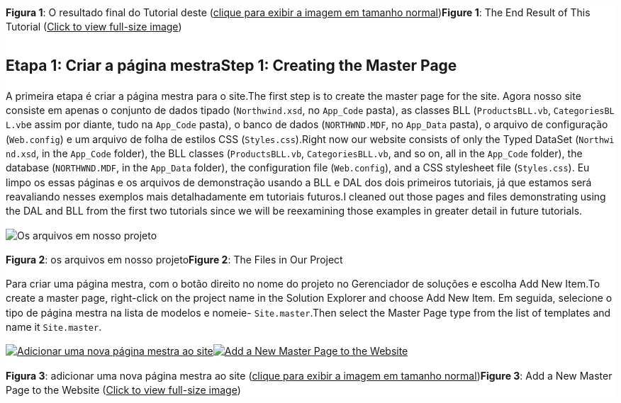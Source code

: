<span data-ttu-id="3c9f2-122">**Figura 1**: O resultado final do Tutorial deste ([clique para exibir a imagem em tamanho normal](master-pages-and-site-navigation-vb/_static/image3.png))</span><span class="sxs-lookup"><span data-stu-id="3c9f2-122">**Figure 1**: The End Result of This Tutorial ([Click to view full-size image](master-pages-and-site-navigation-vb/_static/image3.png))</span></span>


## <a name="step-1-creating-the-master-page"></a><span data-ttu-id="3c9f2-123">Etapa 1: Criar a página mestra</span><span class="sxs-lookup"><span data-stu-id="3c9f2-123">Step 1: Creating the Master Page</span></span>

<span data-ttu-id="3c9f2-124">A primeira etapa é criar a página mestra para o site.</span><span class="sxs-lookup"><span data-stu-id="3c9f2-124">The first step is to create the master page for the site.</span></span> <span data-ttu-id="3c9f2-125">Agora nosso site consiste em apenas o conjunto de dados tipado (`Northwind.xsd`, no `App_Code` pasta), as classes BLL (`ProductsBLL.vb`, `CategoriesBLL.vb`e assim por diante, tudo na `App_Code` pasta), o banco de dados (`NORTHWND.MDF`, no `App_Data` pasta), o arquivo de configuração (`Web.config`) e um arquivo de folha de estilos CSS (`Styles.css`).</span><span class="sxs-lookup"><span data-stu-id="3c9f2-125">Right now our website consists of only the Typed DataSet (`Northwind.xsd`, in the `App_Code` folder), the BLL classes (`ProductsBLL.vb`, `CategoriesBLL.vb`, and so on, all in the `App_Code` folder), the database (`NORTHWND.MDF`, in the `App_Data` folder), the configuration file (`Web.config`), and a CSS stylesheet file (`Styles.css`).</span></span> <span data-ttu-id="3c9f2-126">Eu limpo os essas páginas e os arquivos de demonstração usando a BLL e DAL dos dois primeiros tutoriais, já que estamos será reavaliando nesses exemplos mais detalhadamente em tutoriais futuros.</span><span class="sxs-lookup"><span data-stu-id="3c9f2-126">I cleaned out those pages and files demonstrating using the DAL and BLL from the first two tutorials since we will be reexamining those examples in greater detail in future tutorials.</span></span>


![Os arquivos em nosso projeto](master-pages-and-site-navigation-vb/_static/image4.png)

<span data-ttu-id="3c9f2-128">**Figura 2**: os arquivos em nosso projeto</span><span class="sxs-lookup"><span data-stu-id="3c9f2-128">**Figure 2**: The Files in Our Project</span></span>


<span data-ttu-id="3c9f2-129">Para criar uma página mestra, com o botão direito no nome do projeto no Gerenciador de soluções e escolha Add New Item.</span><span class="sxs-lookup"><span data-stu-id="3c9f2-129">To create a master page, right-click on the project name in the Solution Explorer and choose Add New Item.</span></span> <span data-ttu-id="3c9f2-130">Em seguida, selecione o tipo de página mestra na lista de modelos e nomeie- `Site.master`.</span><span class="sxs-lookup"><span data-stu-id="3c9f2-130">Then select the Master Page type from the list of templates and name it `Site.master`.</span></span>


<span data-ttu-id="3c9f2-131">[![Adicionar uma nova página mestra ao site](master-pages-and-site-navigation-vb/_static/image6.png)](master-pages-and-site-navigation-vb/_static/image5.png)</span><span class="sxs-lookup"><span data-stu-id="3c9f2-131">[![Add a New Master Page to the Website](master-pages-and-site-navigation-vb/_static/image6.png)](master-pages-and-site-navigation-vb/_static/image5.png)</span></span>

<span data-ttu-id="3c9f2-132">**Figura 3**: adicionar uma nova página mestra ao site ([clique para exibir a imagem em tamanho normal](master-pages-and-site-navigation-vb/_static/image7.png))</span><span class="sxs-lookup"><span data-stu-id="3c9f2-132">**Figure 3**: Add a New Master Page to the Website ([Click to view full-size image](master-pages-and-site-navigation-vb/_static/image7.png))</span></span>
